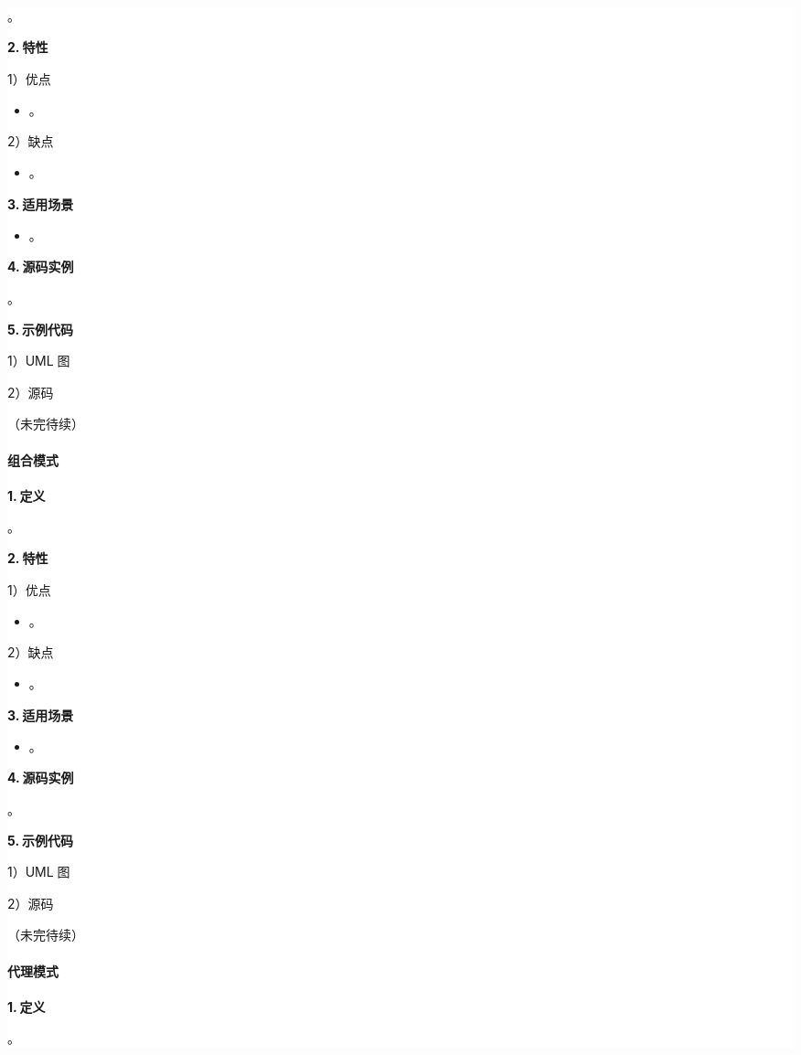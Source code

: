 。

**2. 特性**

1）优点

- 。

2）缺点

- 。

**3. 适用场景**

- 。

**4. 源码实例**

。

**5. 示例代码**

1）UML 图

2）源码

（未完待续）

#### 组合模式

**1. 定义**

。

**2. 特性**

1）优点

- 。

2）缺点

- 。

**3. 适用场景**

- 。

**4. 源码实例**

。

**5. 示例代码**

1）UML 图

2）源码

（未完待续）

#### 代理模式

**1. 定义**

。
